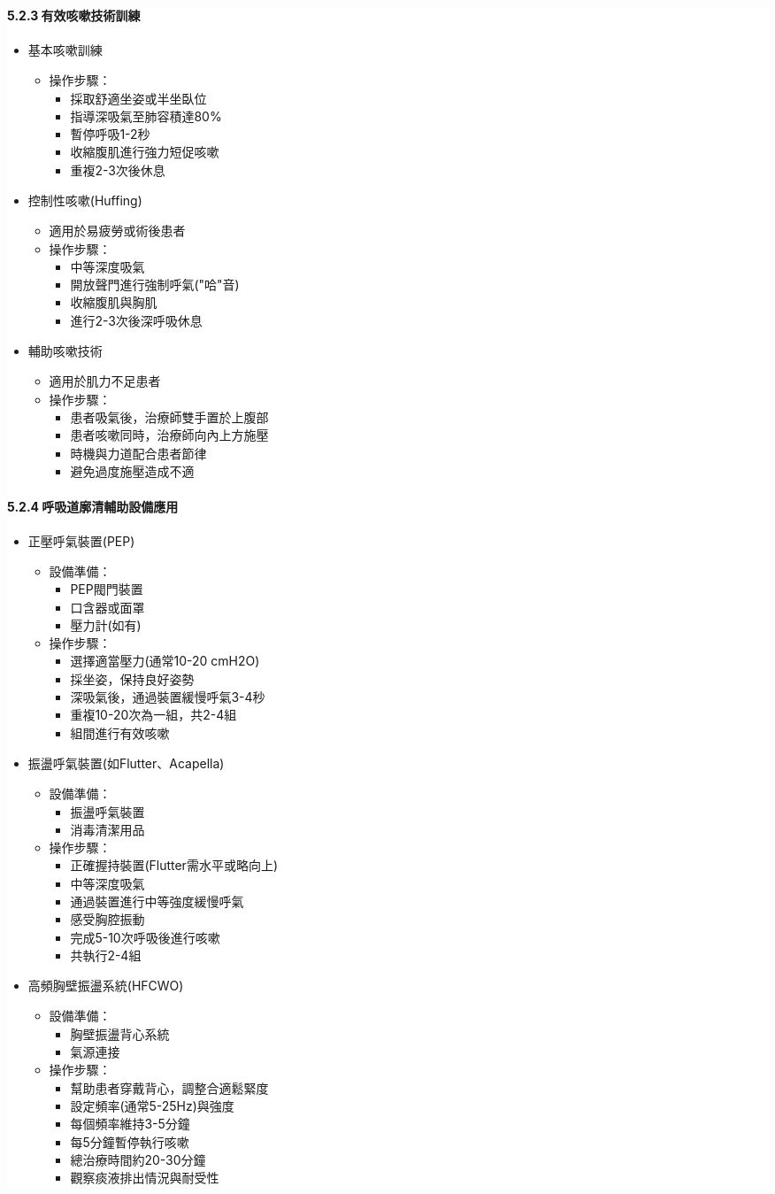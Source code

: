#### 5.2.3 有效咳嗽技術訓練
- 基本咳嗽訓練
  - 操作步驟：
    - 採取舒適坐姿或半坐臥位
    - 指導深吸氣至肺容積達80%
    - 暫停呼吸1-2秒
    - 收縮腹肌進行強力短促咳嗽
    - 重複2-3次後休息
  
- 控制性咳嗽(Huffing)
  - 適用於易疲勞或術後患者
  - 操作步驟：
    - 中等深度吸氣
    - 開放聲門進行強制呼氣("哈"音)
    - 收縮腹肌與胸肌
    - 進行2-3次後深呼吸休息
  
- 輔助咳嗽技術
  - 適用於肌力不足患者
  - 操作步驟：
    - 患者吸氣後，治療師雙手置於上腹部
    - 患者咳嗽同時，治療師向內上方施壓
    - 時機與力道配合患者節律
    - 避免過度施壓造成不適

#### 5.2.4 呼吸道廓清輔助設備應用
- 正壓呼氣裝置(PEP)
  - 設備準備：
    - PEP閥門裝置
    - 口含器或面罩
    - 壓力計(如有)
  - 操作步驟：
    - 選擇適當壓力(通常10-20 cmH2O)
    - 採坐姿，保持良好姿勢
    - 深吸氣後，通過裝置緩慢呼氣3-4秒
    - 重複10-20次為一組，共2-4組
    - 組間進行有效咳嗽

- 振盪呼氣裝置(如Flutter、Acapella)
  - 設備準備：
    - 振盪呼氣裝置
    - 消毒清潔用品
  - 操作步驟：
    - 正確握持裝置(Flutter需水平或略向上)
    - 中等深度吸氣
    - 通過裝置進行中等強度緩慢呼氣
    - 感受胸腔振動
    - 完成5-10次呼吸後進行咳嗽
    - 共執行2-4組

- 高頻胸壁振盪系統(HFCWO)
  - 設備準備：
    - 胸壁振盪背心系統
    - 氣源連接
  - 操作步驟：
    - 幫助患者穿戴背心，調整合適鬆緊度
    - 設定頻率(通常5-25Hz)與強度
    - 每個頻率維持3-5分鐘
    - 每5分鐘暫停執行咳嗽
    - 總治療時間約20-30分鐘
    - 觀察痰液排出情況與耐受性
